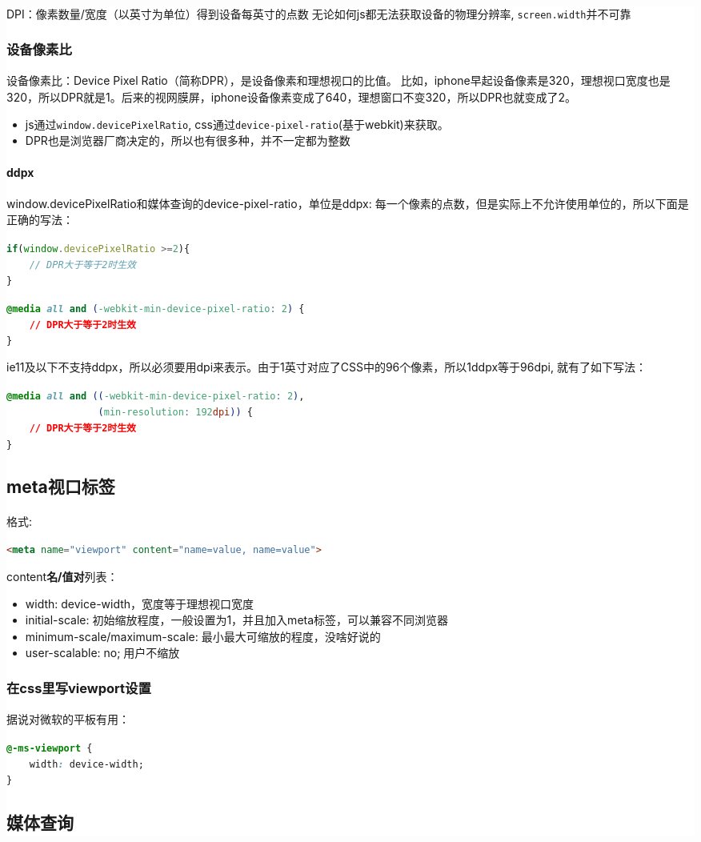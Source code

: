 DPI：像素数量/宽度（以英寸为单位）得到设备每英寸的点数
无论如何js都无法获取设备的物理分辨率, `screen.width`并不可靠

### 设备像素比

设备像素比：Device Pixel Ratio（简称DPR），是设备像素和理想视口的比值。
比如，iphone早起设备像素是320，理想视口宽度也是320，所以DPR就是1。后来的视网膜屏，iphone设备像素变成了640，理想窗口不变320，所以DPR也就变成了2。

- js通过`window.devicePixelRatio`, css通过`device-pixel-ratio`(基于webkit)来获取。
- DPR也是浏览器厂商决定的，所以也有很多种，并不一定都为整数

#### ddpx
window.devicePixelRatio和媒体查询的device-pixel-ratio，单位是ddpx: 每一个像素的点数，但是实际上不允许使用单位的，所以下面是正确的写法：
```js
if(window.devicePixelRatio >=2){
    // DPR大于等于2时生效
}
```
```css
@media all and (-webkit-min-device-pixel-ratio: 2) {
    // DPR大于等于2时生效
}
```

ie11及以下不支持ddpx，所以必须要用dpi来表示。由于1英寸对应了CSS中的96个像素，所以1ddpx等于96dpi, 就有了如下写法：

```css
@media all and ((-webkit-min-device-pixel-ratio: 2),
                (min-resolution: 192dpi)) {
    // DPR大于等于2时生效
}
```

## meta视口标签

格式:
```html
<meta name="viewport" content="name=value, name=value">
```

content**名/值对**列表：
- width: device-width，宽度等于理想视口宽度
- initial-scale: 初始缩放程度，一般设置为1，并且加入meta标签，可以兼容不同浏览器
- minimum-scale/maximum-scale: 最小最大可缩放的程度，没啥好说的
- user-scalable: no; 用户不缩放

### 在css里写viewport设置
据说对微软的平板有用：
```css
@-ms-viewport {
    width: device-width;
}
```

## 媒体查询

